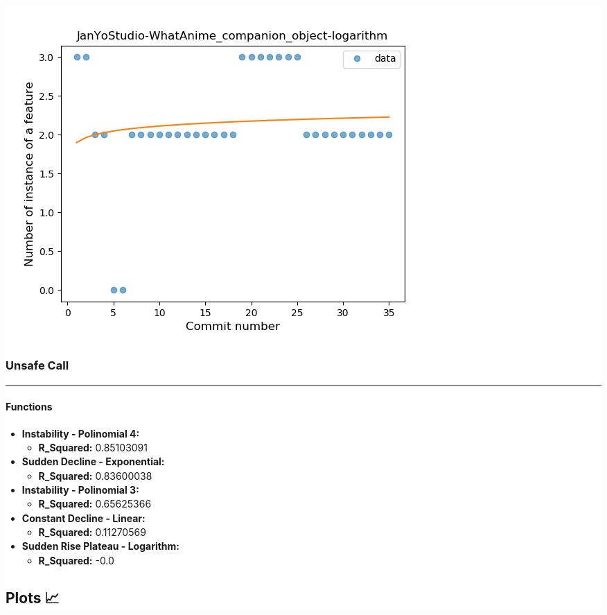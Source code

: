![JanYoStudio-WhatAnime T6](../plots/JanYoStudio-WhatAnime_companion_object_T6.png)
### <a name="unsafe_call">Unsafe Call</a>
----
#### Functions
* **Instability - Polinomial 4:** ![equation](http://latex.codecogs.com/svg.latex?0.000752x%5E4%20&plus;%20-0.062259x%5E3%20&plus;1.769328x%5E2%20&plus;%20-19.628856x%20&plus;%2074.35643)
    * **R_Squared:** 0.85103091
* **Sudden Decline - Exponential:** ![equation](http://latex.codecogs.com/svg.latex?7.820798x%5E%7B0.552638%7D%20&plus;%207.180746)
    * **R_Squared:** 0.83600038
* **Instability - Polinomial 3:** ![equation](http://latex.codecogs.com/svg.latex?('-0.008125x%5E3%20&plus;0.50436x%5E2%20&plus;%20-9.169269x%20&plus;%2053.153438',))
    * **R_Squared:** 0.65625366
* **Constant Decline - Linear:** ![equation](http://latex.codecogs.com/svg.latex?-0.39972x%20&plus;%2018.023529)
    * **R_Squared:** 0.11270569
* **Sudden Rise Plateau - Logarithm:** ![equation](http://latex.codecogs.com/svg.latex?0.0%5Clog_%7B83.098999%7D%28x%29%20&plus;%2010.828572)
    * **R_Squared:** -0.0

**Plots** :chart_with_upwards_trend:
-----
